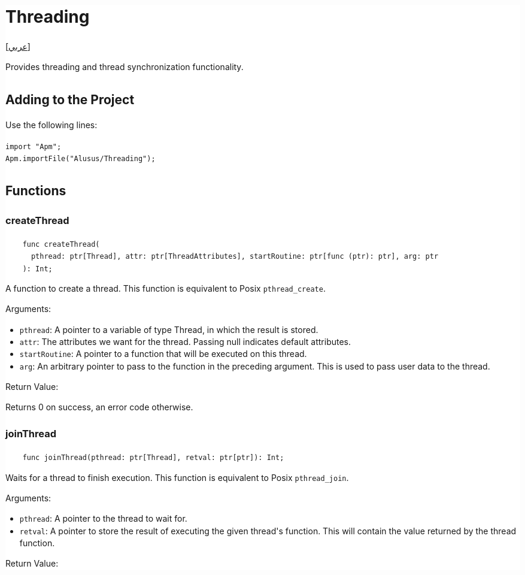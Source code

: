 # Threading
[[عربي]](readme.ar.md)

Provides threading and thread synchronization functionality.

## Adding to the Project

Use the following lines:

```
import "Apm";
Apm.importFile("Alusus/Threading");
```


## Functions

### createThread
```
    func createThread(
      pthread: ptr[Thread], attr: ptr[ThreadAttributes], startRoutine: ptr[func (ptr): ptr], arg: ptr
    ): Int;
```
A function to create a thread. This function is equivalent to Posix `pthread_create`.

Arguments:

* `pthread`: A pointer to a variable of type Thread, in which the result is stored.
* `attr`: The attributes we want for the thread. Passing null indicates default attributes.
* `startRoutine`: A pointer to a function that will be executed on this thread.
* `arg`: An arbitrary pointer to pass to the function in the preceding argument. This is used to pass user data to the
  thread.

Return Value:

Returns 0 on success, an error code otherwise.

### joinThread
```
    func joinThread(pthread: ptr[Thread], retval: ptr[ptr]): Int;
```
Waits for a thread to finish execution. This function is equivalent to Posix `pthread_join`.

Arguments:

* `pthread`: A pointer to the thread to wait for.
* `retval`: A pointer to store the result of executing the given thread's function. This will contain the value
  returned by the thread function.

Return Value:
